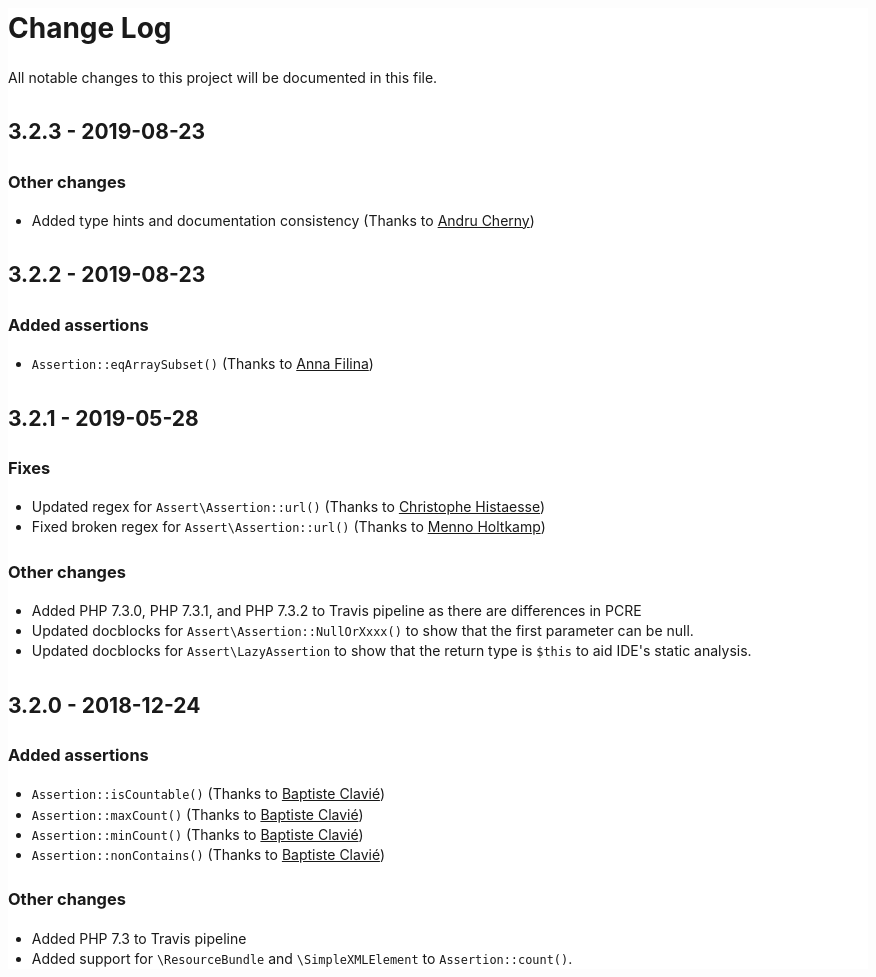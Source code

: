 # Change Log
All notable changes to this project will be documented in this file.

## 3.2.3 - 2019-08-23

### Other changes
- Added type hints and documentation consistency (Thanks to [Andru Cherny](https://github.com/beberlei/assert/pull/286))

## 3.2.2 - 2019-08-23

### Added assertions
- `Assertion::eqArraySubset()` (Thanks to [Anna Filina](https://github.com/beberlei/assert/pull/283))

## 3.2.1 - 2019-05-28

### Fixes
- Updated regex for `Assert\Assertion::url()` (Thanks to [Christophe Histaesse](https://github.com/beberlei/assert/pull/281))
- Fixed broken regex for `Assert\Assertion::url()` (Thanks to [Menno Holtkamp](https://github.com/beberlei/assert/issues/275))

### Other changes
- Added PHP 7.3.0, PHP 7.3.1, and PHP 7.3.2 to Travis pipeline as there are differences in PCRE
- Updated docblocks for `Assert\Assertion::NullOrXxxx()` to show that the first parameter can be null.
- Updated docblocks for `Assert\LazyAssertion` to show that the return type is `$this` to aid IDE's static analysis.

## 3.2.0 - 2018-12-24

### Added assertions
- `Assertion::isCountable()` (Thanks to [Baptiste Clavié](https://github.com/beberlei/assert/pull/268))
- `Assertion::maxCount()` (Thanks to [Baptiste Clavié](https://github.com/beberlei/assert/pull/269))
- `Assertion::minCount()` (Thanks to [Baptiste Clavié](https://github.com/beberlei/assert/pull/269))
- `Assertion::nonContains()` (Thanks to [Baptiste Clavié](https://github.com/beberlei/assert/pull/270))

### Other changes
- Added PHP 7.3 to Travis pipeline
- Added support for `\ResourceBundle` and `\SimpleXMLElement` to `Assertion::count()`.

